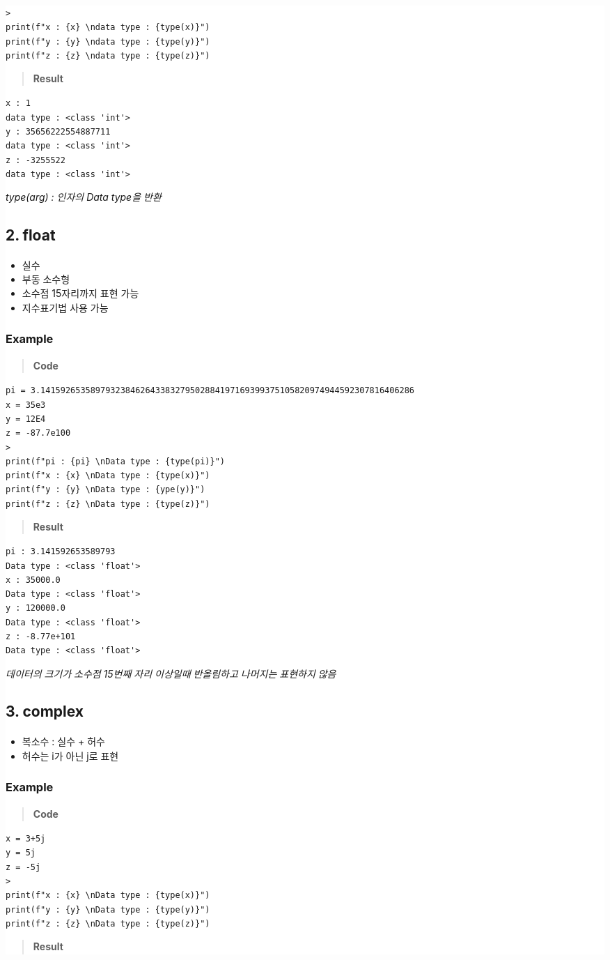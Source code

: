 ```
>
print(f"x : {x} \ndata type : {type(x)}")
print(f"y : {y} \ndata type : {type(y)}")
print(f"z : {z} \ndata type : {type(z)}")
```
> **Result**
```
x : 1 
data type : <class 'int'>
y : 35656222554887711 
data type : <class 'int'>
z : -3255522 
data type : <class 'int'>
```
_type(arg) : 인자의 Data type을 반환_

## 2. float
- 실수
- 부동 소수형
- 소수점 15자리까지 표현 가능
- 지수표기법 사용 가능
### Example
> **Code**
```
pi = 3.141592653589793238462643383279502884197169399375105820974944592307816406286
x = 35e3
y = 12E4
z = -87.7e100
>
print(f"pi : {pi} \nData type : {type(pi)}")
print(f"x : {x} \nData type : {type(x)}")
print(f"y : {y} \nData type : {ype(y)}")
print(f"z : {z} \nData type : {type(z)}")
```
> **Result**
```
pi : 3.141592653589793 
Data type : <class 'float'>
x : 35000.0 
Data type : <class 'float'>
y : 120000.0 
Data type : <class 'float'>
z : -8.77e+101 
Data type : <class 'float'>
```
_데이터의 크기가 소수점 15번째 자리 이상일때 반올림하고 나머지는 표현하지 않음_

## 3. complex
- 복소수 : 실수 + 허수
- 허수는 i가 아닌 j로 표현
### Example
> **Code**
```
x = 3+5j
y = 5j
z = -5j
>
print(f"x : {x} \nData type : {type(x)}")
print(f"y : {y} \nData type : {type(y)}")
print(f"z : {z} \nData type : {type(z)}")
```
> **Result**
